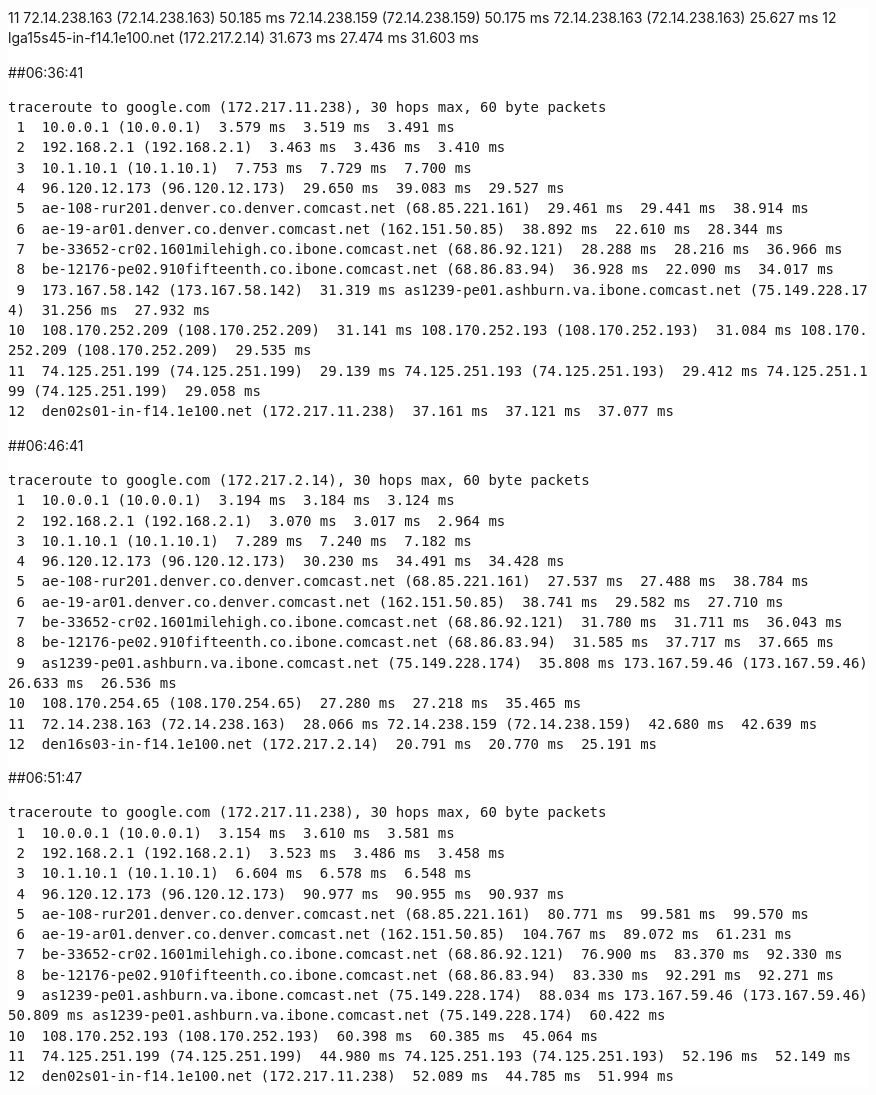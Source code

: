 11  72.14.238.163 (72.14.238.163)  50.185 ms 72.14.238.159 (72.14.238.159)  50.175 ms 72.14.238.163 (72.14.238.163)  25.627 ms
12  lga15s45-in-f14.1e100.net (172.217.2.14)  31.673 ms  27.474 ms  31.603 ms</samp></pre></p>

##06:36:41

<p><pre><samp>traceroute to google.com (172.217.11.238), 30 hops max, 60 byte packets
 1  10.0.0.1 (10.0.0.1)  3.579 ms  3.519 ms  3.491 ms
 2  192.168.2.1 (192.168.2.1)  3.463 ms  3.436 ms  3.410 ms
 3  10.1.10.1 (10.1.10.1)  7.753 ms  7.729 ms  7.700 ms
 4  96.120.12.173 (96.120.12.173)  29.650 ms  39.083 ms  29.527 ms
 5  ae-108-rur201.denver.co.denver.comcast.net (68.85.221.161)  29.461 ms  29.441 ms  38.914 ms
 6  ae-19-ar01.denver.co.denver.comcast.net (162.151.50.85)  38.892 ms  22.610 ms  28.344 ms
 7  be-33652-cr02.1601milehigh.co.ibone.comcast.net (68.86.92.121)  28.288 ms  28.216 ms  36.966 ms
 8  be-12176-pe02.910fifteenth.co.ibone.comcast.net (68.86.83.94)  36.928 ms  22.090 ms  34.017 ms
 9  173.167.58.142 (173.167.58.142)  31.319 ms as1239-pe01.ashburn.va.ibone.comcast.net (75.149.228.174)  31.256 ms  27.932 ms
10  108.170.252.209 (108.170.252.209)  31.141 ms 108.170.252.193 (108.170.252.193)  31.084 ms 108.170.252.209 (108.170.252.209)  29.535 ms
11  74.125.251.199 (74.125.251.199)  29.139 ms 74.125.251.193 (74.125.251.193)  29.412 ms 74.125.251.199 (74.125.251.199)  29.058 ms
12  den02s01-in-f14.1e100.net (172.217.11.238)  37.161 ms  37.121 ms  37.077 ms</samp></pre></p>

##06:46:41

<p><pre><samp>traceroute to google.com (172.217.2.14), 30 hops max, 60 byte packets
 1  10.0.0.1 (10.0.0.1)  3.194 ms  3.184 ms  3.124 ms
 2  192.168.2.1 (192.168.2.1)  3.070 ms  3.017 ms  2.964 ms
 3  10.1.10.1 (10.1.10.1)  7.289 ms  7.240 ms  7.182 ms
 4  96.120.12.173 (96.120.12.173)  30.230 ms  34.491 ms  34.428 ms
 5  ae-108-rur201.denver.co.denver.comcast.net (68.85.221.161)  27.537 ms  27.488 ms  38.784 ms
 6  ae-19-ar01.denver.co.denver.comcast.net (162.151.50.85)  38.741 ms  29.582 ms  27.710 ms
 7  be-33652-cr02.1601milehigh.co.ibone.comcast.net (68.86.92.121)  31.780 ms  31.711 ms  36.043 ms
 8  be-12176-pe02.910fifteenth.co.ibone.comcast.net (68.86.83.94)  31.585 ms  37.717 ms  37.665 ms
 9  as1239-pe01.ashburn.va.ibone.comcast.net (75.149.228.174)  35.808 ms 173.167.59.46 (173.167.59.46)  26.633 ms  26.536 ms
10  108.170.254.65 (108.170.254.65)  27.280 ms  27.218 ms  35.465 ms
11  72.14.238.163 (72.14.238.163)  28.066 ms 72.14.238.159 (72.14.238.159)  42.680 ms  42.639 ms
12  den16s03-in-f14.1e100.net (172.217.2.14)  20.791 ms  20.770 ms  25.191 ms</samp></pre></p>

##06:51:47

<p><pre><samp>traceroute to google.com (172.217.11.238), 30 hops max, 60 byte packets
 1  10.0.0.1 (10.0.0.1)  3.154 ms  3.610 ms  3.581 ms
 2  192.168.2.1 (192.168.2.1)  3.523 ms  3.486 ms  3.458 ms
 3  10.1.10.1 (10.1.10.1)  6.604 ms  6.578 ms  6.548 ms
 4  96.120.12.173 (96.120.12.173)  90.977 ms  90.955 ms  90.937 ms
 5  ae-108-rur201.denver.co.denver.comcast.net (68.85.221.161)  80.771 ms  99.581 ms  99.570 ms
 6  ae-19-ar01.denver.co.denver.comcast.net (162.151.50.85)  104.767 ms  89.072 ms  61.231 ms
 7  be-33652-cr02.1601milehigh.co.ibone.comcast.net (68.86.92.121)  76.900 ms  83.370 ms  92.330 ms
 8  be-12176-pe02.910fifteenth.co.ibone.comcast.net (68.86.83.94)  83.330 ms  92.291 ms  92.271 ms
 9  as1239-pe01.ashburn.va.ibone.comcast.net (75.149.228.174)  88.034 ms 173.167.59.46 (173.167.59.46)  50.809 ms as1239-pe01.ashburn.va.ibone.comcast.net (75.149.228.174)  60.422 ms
10  108.170.252.193 (108.170.252.193)  60.398 ms  60.385 ms  45.064 ms
11  74.125.251.199 (74.125.251.199)  44.980 ms 74.125.251.193 (74.125.251.193)  52.196 ms  52.149 ms
12  den02s01-in-f14.1e100.net (172.217.11.238)  52.089 ms  44.785 ms  51.994 ms</samp></pre></p>
